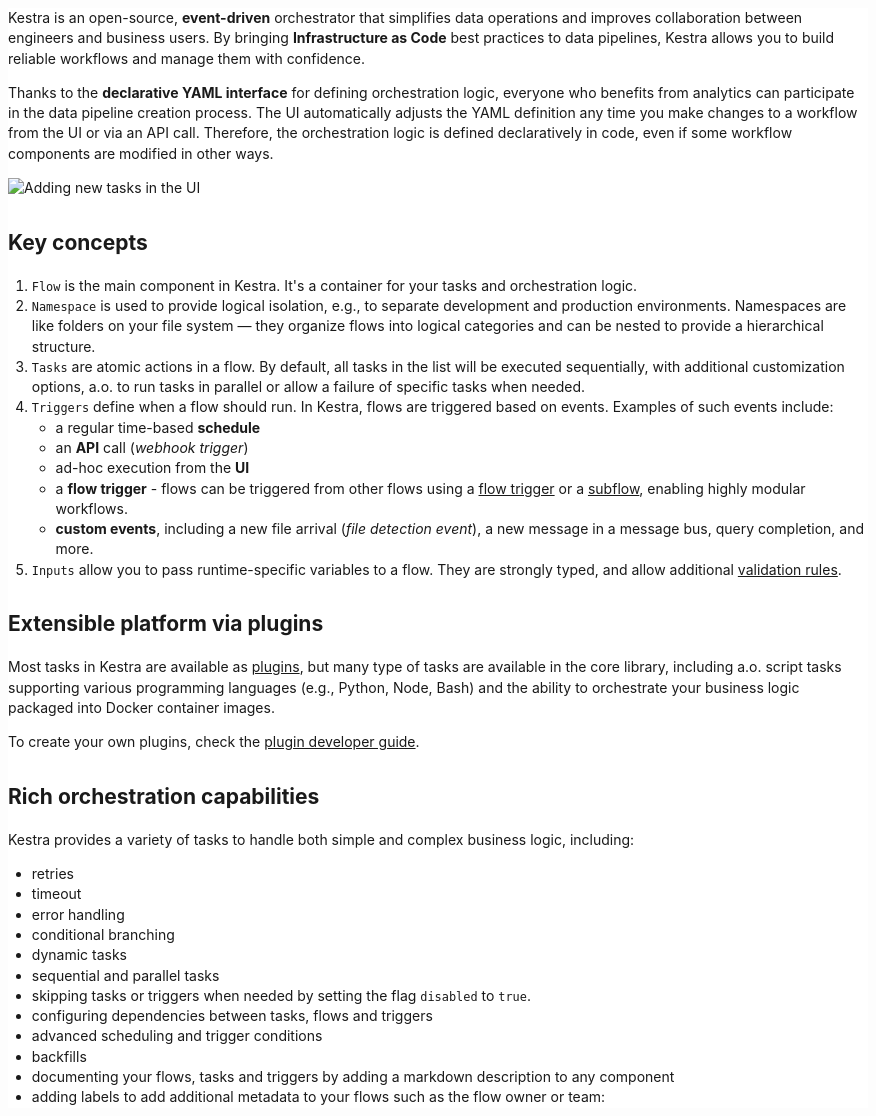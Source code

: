 Kestra is an open-source, **event-driven** orchestrator that simplifies data operations and improves collaboration between engineers and business users. By bringing **Infrastructure as Code** best practices to data pipelines, Kestra allows you to build reliable workflows and manage them with confidence.

Thanks to the **declarative YAML interface** for defining orchestration logic, everyone who benefits from analytics can participate in the data pipeline creation process. The UI automatically adjusts the YAML definition any time you make changes to a workflow from the UI or via an API call. Therefore, the orchestration logic is defined declaratively in code, even if some workflow components are modified in other ways.

![Adding new tasks in the UI](https://kestra.io/adding-tasks.gif)


## Key concepts

1. `Flow` is the main component in Kestra. It's a container for your tasks and orchestration logic.
2. `Namespace` is used to provide logical isolation, e.g., to separate development and production environments. Namespaces are like folders on your file system — they organize flows into logical categories and can be nested to provide a hierarchical structure.
3. `Tasks` are atomic actions in a flow. By default, all tasks in the list will be executed sequentially, with additional customization options, a.o. to run tasks in parallel or allow a failure of specific tasks when needed.
4. `Triggers` define when a flow should run. In Kestra, flows are triggered based on events. Examples of such events include:
    - a regular time-based **schedule**
    - an **API** call (*webhook trigger*)
    - ad-hoc execution from the **UI**
    - a **flow trigger** - flows can be triggered from other flows using a [flow trigger](https://kestra.io/docs/developer-guide/triggers/flow) or a [subflow](https://kestra.io/docs/flow-examples/subflow), enabling highly modular workflows.
    - **custom events**, including a new file arrival (*file detection event*), a new message in a message bus, query completion, and more.
5. `Inputs` allow you to pass runtime-specific variables to a flow. They are strongly typed, and allow additional [validation rules](https://kestra.io/docs/developer-guide/inputs#input-validation).


## Extensible platform via plugins

Most tasks in Kestra are available as [plugins](https://kestra.io/plugins), but many type of tasks are available in the core library, including a.o. script tasks supporting various programming languages (e.g., Python, Node, Bash) and the ability to orchestrate your business logic packaged into Docker container images.

To create your own plugins, check the [plugin developer guide](https://kestra.io/docs/plugin-developer-guide).

## Rich orchestration capabilities

Kestra provides a variety of tasks to handle both simple and complex business logic, including:

- retries
- timeout
- error handling
- conditional branching
- dynamic tasks
- sequential and parallel tasks
- skipping tasks or triggers when needed by setting the flag `disabled` to `true`.
- configuring dependencies between tasks, flows and triggers
- advanced scheduling and trigger conditions
- backfills
- documenting your flows, tasks and triggers by adding a markdown description to any component
- adding labels to add additional metadata to your flows such as the flow owner or team:
